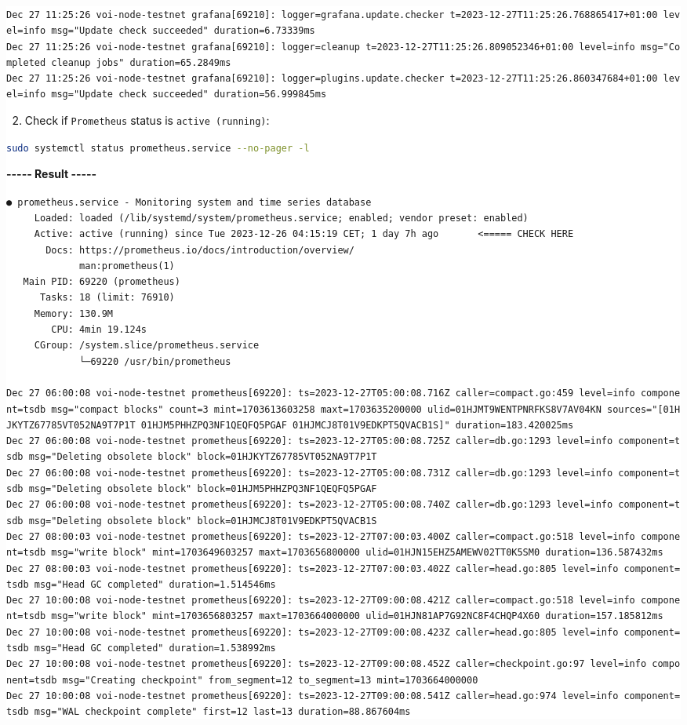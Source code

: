 ```
Dec 27 11:25:26 voi-node-testnet grafana[69210]: logger=grafana.update.checker t=2023-12-27T11:25:26.768865417+01:00 level=info msg="Update check succeeded" duration=6.73339ms
Dec 27 11:25:26 voi-node-testnet grafana[69210]: logger=cleanup t=2023-12-27T11:25:26.809052346+01:00 level=info msg="Completed cleanup jobs" duration=65.2849ms
Dec 27 11:25:26 voi-node-testnet grafana[69210]: logger=plugins.update.checker t=2023-12-27T11:25:26.860347684+01:00 level=info msg="Update check succeeded" duration=56.999845ms
```

2. Check if `Prometheus` status is `active (running)`:
``` bash
sudo systemctl status prometheus.service --no-pager -l
```

**----- Result -----**
```
● prometheus.service - Monitoring system and time series database
     Loaded: loaded (/lib/systemd/system/prometheus.service; enabled; vendor preset: enabled)
     Active: active (running) since Tue 2023-12-26 04:15:19 CET; 1 day 7h ago       <===== CHECK HERE
       Docs: https://prometheus.io/docs/introduction/overview/
             man:prometheus(1)
   Main PID: 69220 (prometheus)
      Tasks: 18 (limit: 76910)
     Memory: 130.9M
        CPU: 4min 19.124s
     CGroup: /system.slice/prometheus.service
             └─69220 /usr/bin/prometheus

Dec 27 06:00:08 voi-node-testnet prometheus[69220]: ts=2023-12-27T05:00:08.716Z caller=compact.go:459 level=info component=tsdb msg="compact blocks" count=3 mint=1703613603258 maxt=1703635200000 ulid=01HJMT9WENTPNRFKS8V7AV04KN sources="[01HJKYTZ67785VT052NA9T7P1T 01HJM5PHHZPQ3NF1QEQFQ5PGAF 01HJMCJ8T01V9EDKPT5QVACB1S]" duration=183.420025ms
Dec 27 06:00:08 voi-node-testnet prometheus[69220]: ts=2023-12-27T05:00:08.725Z caller=db.go:1293 level=info component=tsdb msg="Deleting obsolete block" block=01HJKYTZ67785VT052NA9T7P1T
Dec 27 06:00:08 voi-node-testnet prometheus[69220]: ts=2023-12-27T05:00:08.731Z caller=db.go:1293 level=info component=tsdb msg="Deleting obsolete block" block=01HJM5PHHZPQ3NF1QEQFQ5PGAF
Dec 27 06:00:08 voi-node-testnet prometheus[69220]: ts=2023-12-27T05:00:08.740Z caller=db.go:1293 level=info component=tsdb msg="Deleting obsolete block" block=01HJMCJ8T01V9EDKPT5QVACB1S
Dec 27 08:00:03 voi-node-testnet prometheus[69220]: ts=2023-12-27T07:00:03.400Z caller=compact.go:518 level=info component=tsdb msg="write block" mint=1703649603257 maxt=1703656800000 ulid=01HJN15EHZ5AMEWV02TT0K5SM0 duration=136.587432ms
Dec 27 08:00:03 voi-node-testnet prometheus[69220]: ts=2023-12-27T07:00:03.402Z caller=head.go:805 level=info component=tsdb msg="Head GC completed" duration=1.514546ms
Dec 27 10:00:08 voi-node-testnet prometheus[69220]: ts=2023-12-27T09:00:08.421Z caller=compact.go:518 level=info component=tsdb msg="write block" mint=1703656803257 maxt=1703664000000 ulid=01HJN81AP7G92NC8F4CHQP4X60 duration=157.185812ms
Dec 27 10:00:08 voi-node-testnet prometheus[69220]: ts=2023-12-27T09:00:08.423Z caller=head.go:805 level=info component=tsdb msg="Head GC completed" duration=1.538992ms
Dec 27 10:00:08 voi-node-testnet prometheus[69220]: ts=2023-12-27T09:00:08.452Z caller=checkpoint.go:97 level=info component=tsdb msg="Creating checkpoint" from_segment=12 to_segment=13 mint=1703664000000
Dec 27 10:00:08 voi-node-testnet prometheus[69220]: ts=2023-12-27T09:00:08.541Z caller=head.go:974 level=info component=tsdb msg="WAL checkpoint complete" first=12 last=13 duration=88.867604ms
```


[^1]: [Voi Node Running Guide](https://docs.google.com/document/d/16n0yEivEUjFtSypiZ4TRaZQmRi_emMtFPrgAarsSNSE/edit)
[^2]: [Algorand Developer Portal](https://developer.algorand.org/docs/run-a-node/setup/install/)
[^3]: [Discord Voi Network chris.voi](https://discord.com/channels/1055863853633785857/1128672413048115250/1189180858205229066)
[^4]: [D13 Set Up Voi Participation Node on Ubuntu 22.04](https://d13.co/posts/set-up-voi-participation-node/#optional-enable-telemetry)
[^5]: [VNBnode Guide](https://github.com/vnbnode/VNBnode-Guides/blob/main/VOI/voi.en.md)
[^6]: [Prometheus: MONITORING LINUX HOST METRICS WITH THE NODE EXPORTER](https://prometheus.io/docs/guides/node-exporter/)
[^7]: [Alorand REST API](https://developer.algorand.org/docs/rest-apis/algod/)